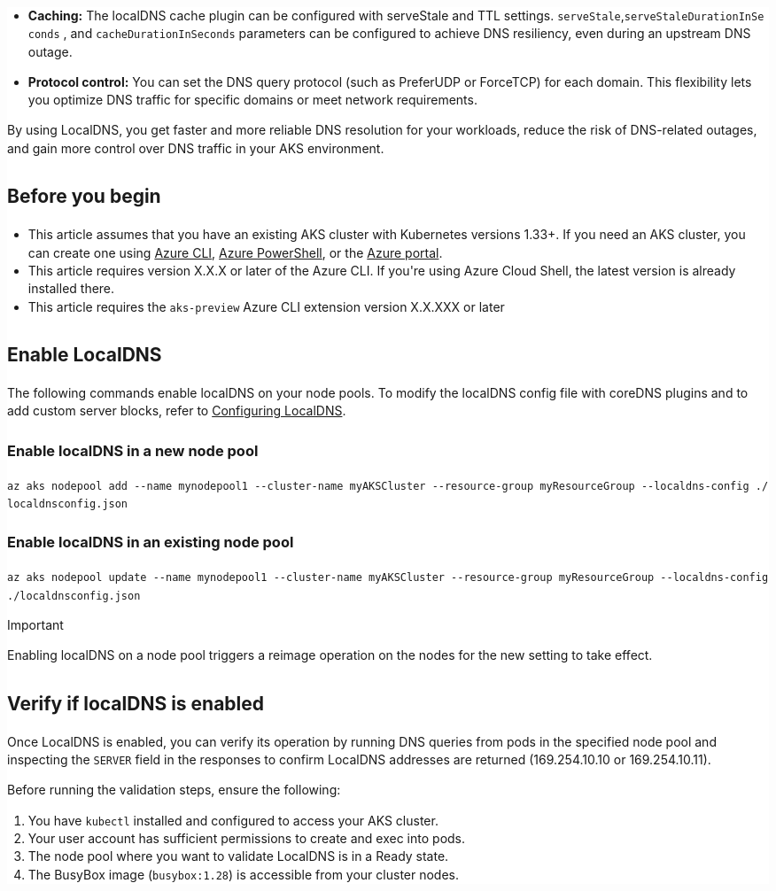 - **Caching:**
    The localDNS cache plugin can be configured with serveStale and TTL settings. `serveStale`,`serveStaleDurationInSeconds` , and `cacheDurationInSeconds` parameters can be configured to achieve DNS resiliency, even during an upstream DNS outage.

- **Protocol control:**
    You can set the DNS query protocol (such as PreferUDP or ForceTCP) for each domain. This flexibility lets you optimize DNS traffic for specific domains or meet network requirements.

By using LocalDNS, you get faster and more reliable DNS resolution for your workloads, reduce the risk of DNS-related outages, and gain more control over DNS traffic in your AKS environment.

## Before you begin

* This article assumes that you have an existing AKS cluster with Kubernetes versions 1.33+. If you need an AKS cluster, you can create one using [Azure CLI][aks-quickstart-cli], [Azure PowerShell][aks-quickstart-powershell], or the [Azure portal][aks-quickstart-portal].
* This article requires version X.X.X or later of the Azure CLI. If you're using Azure Cloud Shell, the latest version is already installed there.
* This article requires the `aks-preview` Azure CLI extension version X.X.XXX or later

## Enable LocalDNS

The following commands enable localDNS on your node pools. To modify the localDNS config file with coreDNS plugins and to add custom server blocks, refer to [Configuring LocalDNS](#configuring-localdns).

### Enable localDNS in a new node pool

```azure-cli-interactive
az aks nodepool add --name mynodepool1 --cluster-name myAKSCluster --resource-group myResourceGroup --localdns-config ./localdnsconfig.json
```

### Enable localDNS in an existing node pool

```azure-cli-interactive
az aks nodepool update --name mynodepool1 --cluster-name myAKSCluster --resource-group myResourceGroup --localdns-config ./localdnsconfig.json
```

> [!IMPORTANT]
> Enabling localDNS on a node pool triggers a reimage operation on the nodes for the new setting to take effect.

## Verify if localDNS is enabled

Once LocalDNS is enabled, you can verify its operation by running DNS queries from pods in the specified node pool and inspecting the `SERVER` field in the responses to confirm LocalDNS addresses are returned (169.254.10.10 or 169.254.10.11).

Before running the validation steps, ensure the following:
1. You have `kubectl` installed and configured to access your AKS cluster.
1. Your user account has sufficient permissions to create and exec into pods.
1. The node pool where you want to validate LocalDNS is in a Ready state.
1. The BusyBox image (`busybox:1.28`) is accessible from your cluster nodes.


[coreDNS]: https://coredns.io/
[concepts-network]: concepts-network.md
[aks-quickstart-cli]: ./learn/quick-kubernetes-deploy-cli.md
[aks-quickstart-portal]: ./learn/quick-kubernetes-deploy-portal.md
[aks-quickstart-powershell]: ./learn/quick-kubernetes-deploy-powershell.md